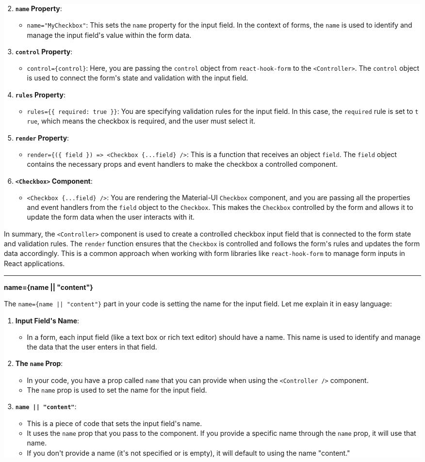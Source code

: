 2. **`name` Property**:
   - `name="MyCheckbox"`: This sets the `name` property for the input field. In the context of forms, the `name` is used to identify and manage the input field's value within the form data.

3. **`control` Property**:
   - `control={control}`: Here, you are passing the `control` object from `react-hook-form` to the `<Controller>`. The `control` object is used to connect the form's state and validation with the input field.

4. **`rules` Property**:
   - `rules={{ required: true }}`: You are specifying validation rules for the input field. In this case, the `required` rule is set to `true`, which means the checkbox is required, and the user must select it.

5. **`render` Property**:
   - `render={({ field }) => <Checkbox {...field} />`: This is a function that receives an object `field`. The `field` object contains the necessary props and event handlers to make the checkbox a controlled component.

6. **`<Checkbox>` Component**:
   - `<Checkbox {...field} />`: You are rendering the Material-UI `Checkbox` component, and you are passing all the properties and event handlers from the `field` object to the `Checkbox`. This makes the `Checkbox` controlled by the form and allows it to update the form data when the user interacts with it.

In summary, the `<Controller>` component is used to create a controlled checkbox input field that is connected to the form state and validation rules. The `render` function ensures that the `Checkbox` is controlled and follows the form's rules and updates the form data accordingly. This is a common approach when working with form libraries like `react-hook-form` to manage form inputs in React applications.

___________________________________________________________________________________________________________










**name={name || "content"}**


The `name={name || "content"}` part in your code is setting the name for the input field. Let me explain it in easy language:

1. **Input Field's Name**:
   - In a form, each input field (like a text box or rich text editor) should have a name. This name is used to identify and manage the data that the user enters in that field.

2. **The `name` Prop**:
   - In your code, you have a prop called `name` that you can provide when using the `<Controller />` component.
   - The `name` prop is used to set the name for the input field.

3. **`name || "content"`**:
   - This is a piece of code that sets the input field's name.
   - It uses the `name` prop that you pass to the component. If you provide a specific name through the `name` prop, it will use that name.
   - If you don't provide a name (it's not specified or is empty), it will default to using the name "content."
